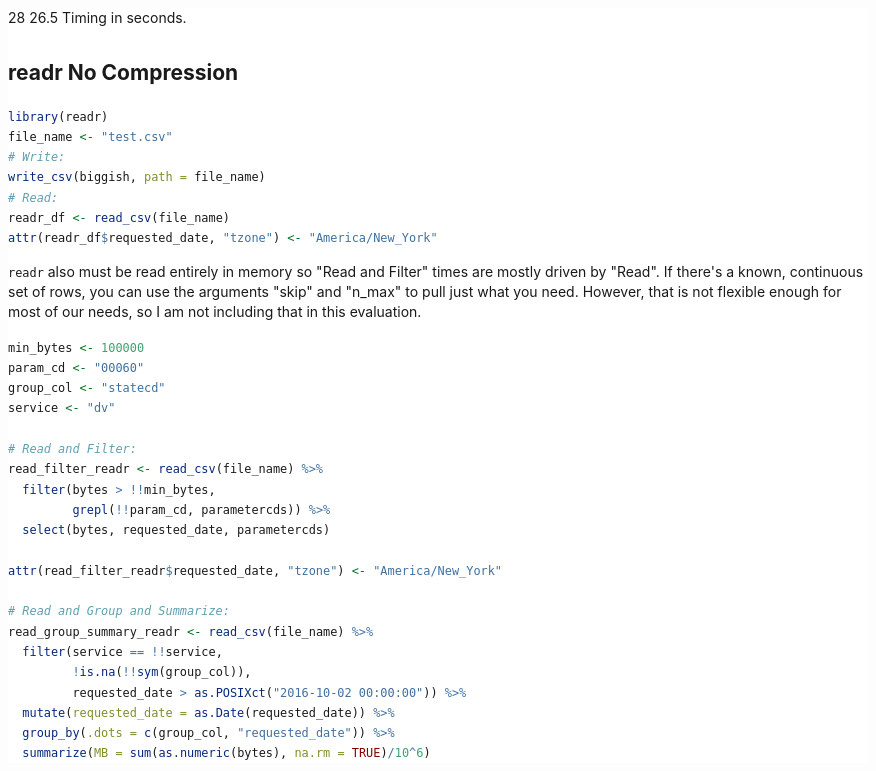 </td>
<td style="text-align:right;">
28
</td>
<td style="text-align:right;">
26.5
</td>
</tr>
</tbody>
</table>
Timing in seconds.

readr No Compression
--------------------

``` r
library(readr)
file_name <- "test.csv"
# Write:
write_csv(biggish, path = file_name)
# Read:
readr_df <- read_csv(file_name)
attr(readr_df$requested_date, "tzone") <- "America/New_York"
```

`readr` also must be read entirely in memory so "Read and Filter" times are mostly driven by "Read". If there's a known, continuous set of rows, you can use the arguments "skip" and "n\_max" to pull just what you need. However, that is not flexible enough for most of our needs, so I am not including that in this evaluation.

``` r
min_bytes <- 100000
param_cd <- "00060"
group_col <- "statecd"
service <- "dv"

# Read and Filter:
read_filter_readr <- read_csv(file_name) %>%
  filter(bytes > !!min_bytes,
         grepl(!!param_cd, parametercds)) %>%
  select(bytes, requested_date, parametercds)

attr(read_filter_readr$requested_date, "tzone") <- "America/New_York"

# Read and Group and Summarize:
read_group_summary_readr <- read_csv(file_name) %>%
  filter(service == !!service, 
         !is.na(!!sym(group_col)),
         requested_date > as.POSIXct("2016-10-02 00:00:00")) %>%
  mutate(requested_date = as.Date(requested_date)) %>%
  group_by(.dots = c(group_col, "requested_date")) %>%
  summarize(MB = sum(as.numeric(bytes), na.rm = TRUE)/10^6)
```
